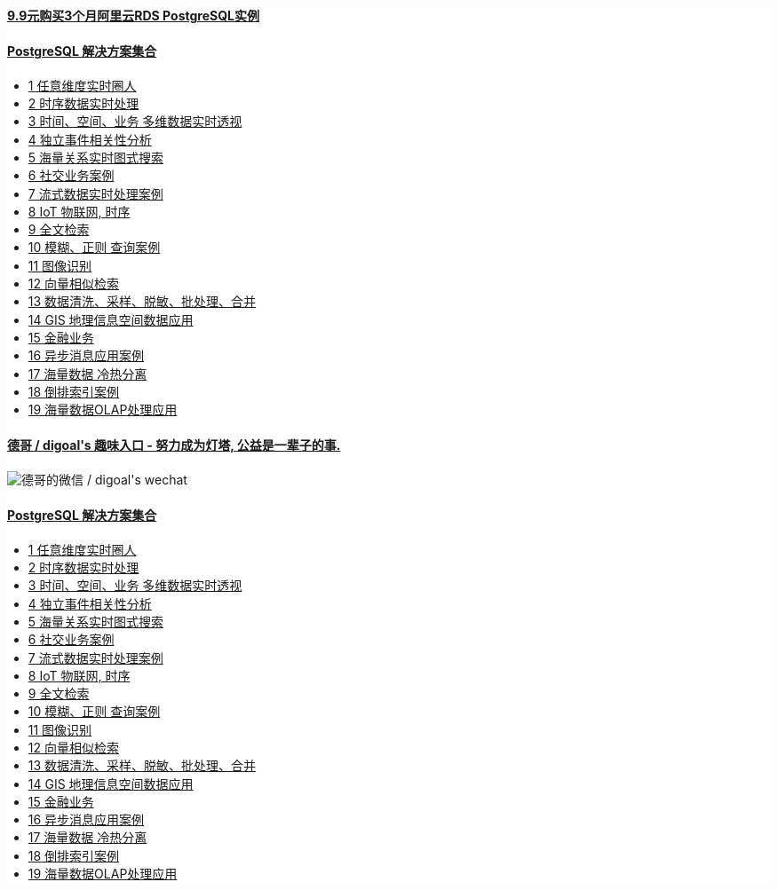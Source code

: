   
  
  
  
  
  
  
#### [9.9元购买3个月阿里云RDS PostgreSQL实例](https://www.aliyun.com/database/postgresqlactivity "57258f76c37864c6e6d23383d05714ea")
  
  
#### [PostgreSQL 解决方案集合](https://yq.aliyun.com/topic/118 "40cff096e9ed7122c512b35d8561d9c8")
- [1 任意维度实时圈人](https://yq.aliyun.com/topic/118 "40cff096e9ed7122c512b35d8561d9c8")
- [2 时序数据实时处理](https://yq.aliyun.com/topic/118 "40cff096e9ed7122c512b35d8561d9c8")
- [3 时间、空间、业务 多维数据实时透视](https://yq.aliyun.com/topic/118 "40cff096e9ed7122c512b35d8561d9c8")
- [4 独立事件相关性分析](https://yq.aliyun.com/topic/118 "40cff096e9ed7122c512b35d8561d9c8")
- [5 海量关系实时图式搜索](https://yq.aliyun.com/topic/118 "40cff096e9ed7122c512b35d8561d9c8")
- [6 社交业务案例](https://yq.aliyun.com/topic/118 "40cff096e9ed7122c512b35d8561d9c8")
- [7 流式数据实时处理案例](https://yq.aliyun.com/topic/118 "40cff096e9ed7122c512b35d8561d9c8")
- [8 IoT 物联网, 时序](https://yq.aliyun.com/topic/118 "40cff096e9ed7122c512b35d8561d9c8")
- [9 全文检索](https://yq.aliyun.com/topic/118 "40cff096e9ed7122c512b35d8561d9c8")
- [10 模糊、正则 查询案例](https://yq.aliyun.com/topic/118 "40cff096e9ed7122c512b35d8561d9c8")
- [11 图像识别](https://yq.aliyun.com/topic/118 "40cff096e9ed7122c512b35d8561d9c8")
- [12 向量相似检索](https://yq.aliyun.com/topic/118 "40cff096e9ed7122c512b35d8561d9c8")
- [13 数据清洗、采样、脱敏、批处理、合并](https://yq.aliyun.com/topic/118 "40cff096e9ed7122c512b35d8561d9c8")
- [14 GIS 地理信息空间数据应用](https://yq.aliyun.com/topic/118 "40cff096e9ed7122c512b35d8561d9c8")
- [15 金融业务](https://yq.aliyun.com/topic/118 "40cff096e9ed7122c512b35d8561d9c8")
- [16 异步消息应用案例](https://yq.aliyun.com/topic/118 "40cff096e9ed7122c512b35d8561d9c8")
- [17 海量数据 冷热分离](https://yq.aliyun.com/topic/118 "40cff096e9ed7122c512b35d8561d9c8")
- [18 倒排索引案例](https://yq.aliyun.com/topic/118 "40cff096e9ed7122c512b35d8561d9c8")
- [19 海量数据OLAP处理应用](https://yq.aliyun.com/topic/118 "40cff096e9ed7122c512b35d8561d9c8")
  
  
#### [德哥 / digoal's 趣味入口 - 努力成为灯塔, 公益是一辈子的事.](https://github.com/digoal/blog/blob/master/README.md "22709685feb7cab07d30f30387f0a9ae")
  
  
![德哥的微信 / digoal's wechat](../pic/digoal_weixin.jpg "f7ad92eeba24523fd47a6e1a0e691b59")
  
  
#### [PostgreSQL 解决方案集合](https://yq.aliyun.com/topic/118 "40cff096e9ed7122c512b35d8561d9c8")
- [1 任意维度实时圈人](https://yq.aliyun.com/topic/118 "40cff096e9ed7122c512b35d8561d9c8")
- [2 时序数据实时处理](https://yq.aliyun.com/topic/118 "40cff096e9ed7122c512b35d8561d9c8")
- [3 时间、空间、业务 多维数据实时透视](https://yq.aliyun.com/topic/118 "40cff096e9ed7122c512b35d8561d9c8")
- [4 独立事件相关性分析](https://yq.aliyun.com/topic/118 "40cff096e9ed7122c512b35d8561d9c8")
- [5 海量关系实时图式搜索](https://yq.aliyun.com/topic/118 "40cff096e9ed7122c512b35d8561d9c8")
- [6 社交业务案例](https://yq.aliyun.com/topic/118 "40cff096e9ed7122c512b35d8561d9c8")
- [7 流式数据实时处理案例](https://yq.aliyun.com/topic/118 "40cff096e9ed7122c512b35d8561d9c8")
- [8 IoT 物联网, 时序](https://yq.aliyun.com/topic/118 "40cff096e9ed7122c512b35d8561d9c8")
- [9 全文检索](https://yq.aliyun.com/topic/118 "40cff096e9ed7122c512b35d8561d9c8")
- [10 模糊、正则 查询案例](https://yq.aliyun.com/topic/118 "40cff096e9ed7122c512b35d8561d9c8")
- [11 图像识别](https://yq.aliyun.com/topic/118 "40cff096e9ed7122c512b35d8561d9c8")
- [12 向量相似检索](https://yq.aliyun.com/topic/118 "40cff096e9ed7122c512b35d8561d9c8")
- [13 数据清洗、采样、脱敏、批处理、合并](https://yq.aliyun.com/topic/118 "40cff096e9ed7122c512b35d8561d9c8")
- [14 GIS 地理信息空间数据应用](https://yq.aliyun.com/topic/118 "40cff096e9ed7122c512b35d8561d9c8")
- [15 金融业务](https://yq.aliyun.com/topic/118 "40cff096e9ed7122c512b35d8561d9c8")
- [16 异步消息应用案例](https://yq.aliyun.com/topic/118 "40cff096e9ed7122c512b35d8561d9c8")
- [17 海量数据 冷热分离](https://yq.aliyun.com/topic/118 "40cff096e9ed7122c512b35d8561d9c8")
- [18 倒排索引案例](https://yq.aliyun.com/topic/118 "40cff096e9ed7122c512b35d8561d9c8")
- [19 海量数据OLAP处理应用](https://yq.aliyun.com/topic/118 "40cff096e9ed7122c512b35d8561d9c8")
  
